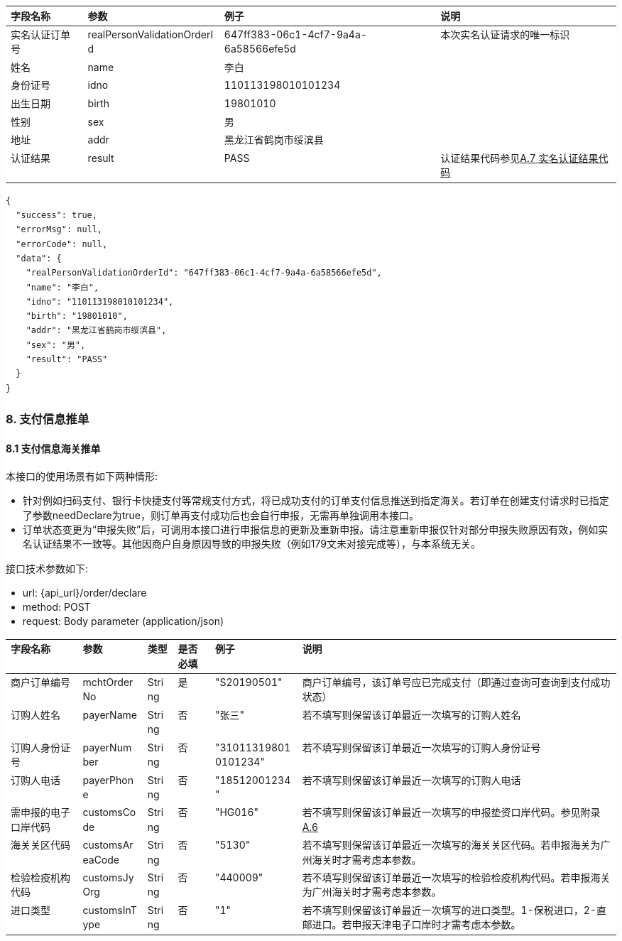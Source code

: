 |字段名称|参数| 例子|说明|
|:--|:--|:--|:--|
|实名认证订单号| realPersonValidationOrderId | 647ff383-06c1-4cf7-9a4a-6a58566efe5d  | 本次实名认证请求的唯一标识 |
|姓名 | name | 李白 | |
|身份证号| idno | 110113198010101234 |  |
|出生日期|birth|19801010 | |
|性别|sex| 男||
|地址|addr| 黑龙江省鹤岗市绥滨县 | |
|认证结果|result| PASS | 认证结果代码参见[A.7 实名认证结果代码](#a7-实名认证结果代码)

~~~
{
  "success": true,
  "errorMsg": null,
  "errorCode": null,
  "data": {
    "realPersonValidationOrderId": "647ff383-06c1-4cf7-9a4a-6a58566efe5d",
    "name": "李白",
    "idno": "110113198010101234",
    "birth": "19801010",
    "addr": "黑龙江省鹤岗市绥滨县",
    "sex": "男",
    "result": "PASS"
  }
}
~~~

### 8. 支付信息推单
#### 8.1 支付信息海关推单
本接口的使用场景有如下两种情形:

* 针对例如扫码支付、银行卡快捷支付等常规支付方式，将已成功支付的订单支付信息推送到指定海关。若订单在创建支付请求时已指定了参数needDeclare为true，则订单再支付成功后也会自行申报，无需再单独调用本接口。
* 订单状态变更为“申报失败”后，可调用本接口进行申报信息的更新及重新申报。请注意重新申报仅针对部分申报失败原因有效，例如实名认证结果不一致等。其他因商户自身原因导致的申报失败（例如179文未对接完成等），与本系统无关。

接口技术参数如下:

* url: {api\_url}/order/declare
* method: POST
* request: Body parameter (application/json)

|字段名称| 参数| 类型 | 是否必填 |例子|说明|
|:--|:--|:--|:--|:--|:--|
|商户订单编号| mchtOrderNo | String | 是 | "S20190501"  | 商户订单编号，该订单号应已完成支付（即通过查询可查询到支付成功状态） |
| 订购人姓名 | payerName | String | 否 | "张三" | 若不填写则保留该订单最近一次填写的订购人姓名 |
| 订购人身份证号 | payerNumber | String | 否 | "310113198010101234" | 若不填写则保留该订单最近一次填写的订购人身份证号 |
| 订购人电话 | payerPhone | String | 否 | "18512001234" | 若不填写则保留该订单最近一次填写的订购人电话 |
| 需申报的电子口岸代码 | customsCode | String | 否 | "HG016" | 若不填写则保留该订单最近一次填写的申报垫资口岸代码。参见附录[A.6](#a6-海关及电子口岸代码) |
| 海关关区代码| customsAreaCode | String | 否 | "5130" | 若不填写则保留该订单最近一次填写的海关关区代码。若申报海关为广州海关时才需考虑本参数。|
| 检验检疫机构代码 | customsJyOrg | String | 否 | "440009" | 若不填写则保留该订单最近一次填写的检验检疫机构代码。若申报海关为广州海关时才需考虑本参数。 |
| 进口类型 | customsInType | String | 否 | "1" | 若不填写则保留该订单最近一次填写的进口类型。1-保税进口，2-直邮进口。若申报天津电子口岸时才需考虑本参数。 |
